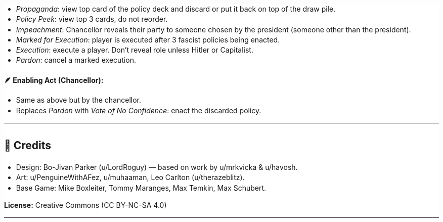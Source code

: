   * *Propaganda*: view top card of the policy deck and discard or put it back on top of the draw pile.
  * *Policy Peek*: view top 3 cards, do not reorder.
  * *Impeachment*: Chancellor reveals their party to someone chosen by the president (someone other than the president).
  * *Marked for Execution*: player is executed after 3 fascist policies being enacted.
  * *Execution*: execute a player. Don’t reveal role unless Hitler or Capitalist.
  * *Pardon*: cancel a marked execution.

#### 🪶 **Enabling Act (Chancellor):**

* Same as above but by the chancellor.
* Replaces *Pardon* with *Vote of No Confidence*: enact the discarded policy.

---

## 👥 Credits

* Design: Bo-Jivan Parker (u/LordRoguy) — based on work by u/mrkvicka & u/havosh.
* Art: u/PenguineWithAFez, u/muhaaman, Leo Carlton (u/therazeblitz).
* Base Game: Mike Boxleiter, Tommy Maranges, Max Temkin, Max Schubert.

**License:** Creative Commons (CC BY-NC-SA 4.0)

---
